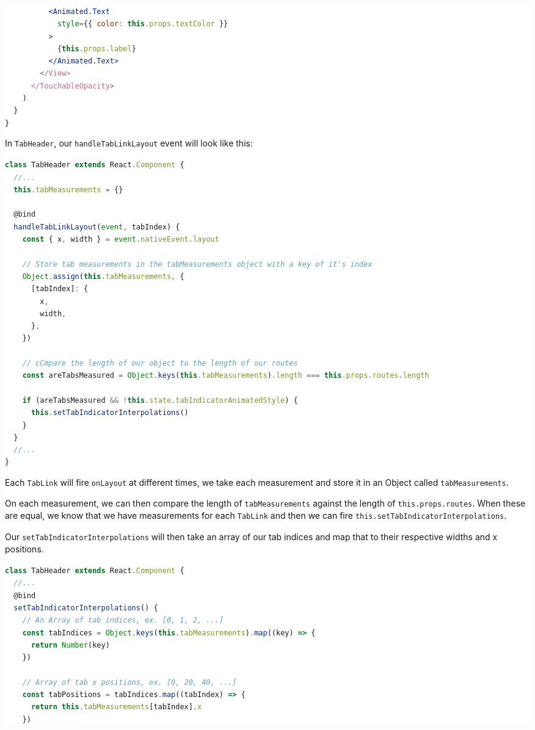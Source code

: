 ```jsx
          <Animated.Text
            style={{ color: this.props.textColor }}
          >
            {this.props.label}
          </Animated.Text>
        </View>
      </TouchableOpacity>
    )
  }
}
```

In `TabHeader`, our `handleTabLinkLayout` event will look like this:

```jsx
class TabHeader extends React.Component {
  //...
  this.tabMeasurements = {}

  @bind
  handleTabLinkLayout(event, tabIndex) {
    const { x, width } = event.nativeEvent.layout

    // Store tab measurements in the tabMeasurements object with a key of it's index
    Object.assign(this.tabMeasurements, {
      [tabIndex]: {
        x,
        width,
      },
    })

    // cCmpare the length of our object to the length of our routes
    const areTabsMeasured = Object.keys(this.tabMeasurements).length === this.props.routes.length

    if (areTabsMeasured && !this.state.tabIndicatorAnimatedStyle) {
      this.setTabIndicatorInterpolations()
    }
  }
  //...
}
```

Each `TabLink` will fire `onLayout` at different times, we take each measurement and store it in an Object called `tabMeasurements`.

On each measurement, we can then compare the length of `tabMeasurements` against the length of `this.props.routes`. When these are equal, we know that we have measurements for each `TabLink` and then we can fire `this.setTabIndicatorInterpolations`.

Our `setTabIndicatorInterpolations` will then take an array of our tab indices and map that to their respective widths and x positions.

```jsx
class TabHeader extends React.Component {
  //...
  @bind
  setTabIndicatorInterpolations() {
    // An Array of tab indices, ex. [0, 1, 2, ...]
    const tabIndices = Object.keys(this.tabMeasurements).map((key) => {
      return Number(key)
    })

    // Array of tab x positions, ex. [0, 20, 40, ...]
    const tabPositions = tabIndices.map((tabIndex) => {
      return this.tabMeasurements[tabIndex].x
    })
```